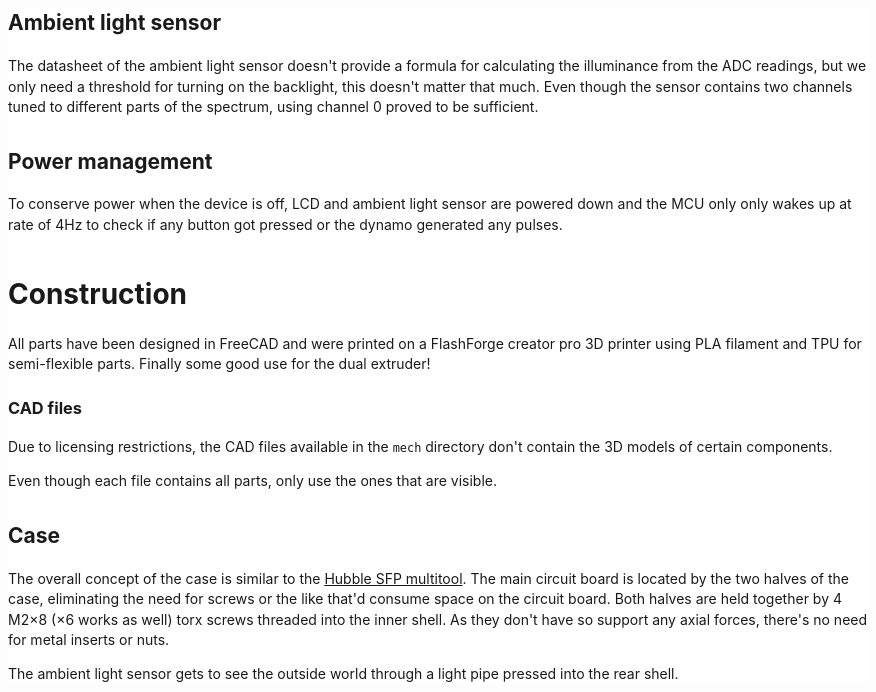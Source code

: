 ## Ambient light sensor

The datasheet of the ambient light sensor doesn't provide a formula for 
calculating the illuminance from the ADC readings, but  we only need 
a threshold for turning on the backlight, this doesn't matter that 
much. Even though the sensor contains two channels tuned to different 
parts of the spectrum, using channel 0 proved to be sufficient. 

## Power management

To conserve power when the device is off, LCD and ambient light sensor 
are powered down and the MCU only only wakes up at rate of 4Hz to check if 
any button got pressed or the dynamo generated any pulses.

# Construction

All parts have been designed in FreeCAD and were printed on a 
FlashForge creator pro 3D printer using PLA filament and TPU for 
semi-flexible parts. Finally some good use for the dual extruder!

### CAD files

Due to licensing restrictions, the CAD files available in the `mech` 
directory don't contain the 3D models of certain components.

Even though each file contains all parts, only use the ones that are 
visible.

## Case

The overall concept of the case is similar to the [Hubble SFP 
multitool](https://github.com/carrotIndustries/hubble/). The main 
circuit board is located by the two halves of the case, 
eliminating the need for screws or the like that'd consume space on the 
circuit board. Both halves are held together by 4 M2×8 
(×6 works as well) torx screws threaded into the inner shell. As they don't 
have so support any axial forces, there's no need for metal inserts or 
nuts.

The ambient light sensor gets to see the outside world through a light pipe 
pressed into the rear shell.
